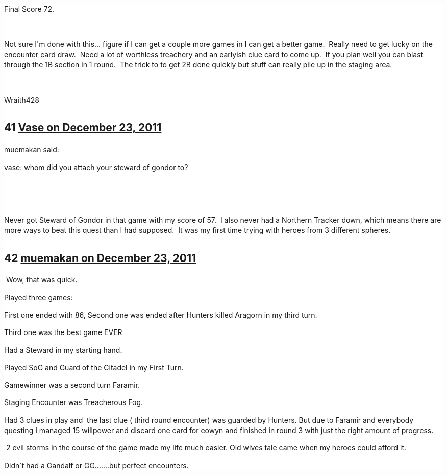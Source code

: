 Final Score 72.

 

Not sure I'm done with this... figure if I can get a couple more games in I can get a better game.  Really need to get lucky on the encounter card draw.  Need a lot of worthless treachery and an earlyish clue card to come up.  If you plan well you can blast through the 1B section in 1 round.  The trick to to get 2B done quickly but stuff can really pile up in the staging area.

 

Wraith428

## 41 [Vase on December 23, 2011](https://community.fantasyflightgames.com/topic/57744-the-juicebox-lotr-lcg-solo-player-tournament-3-december-18-24-2011-completed/?do=findComment&comment=570815)

muemakan said:

vase: whom did you attach your steward of gondor to?

 



 

Never got Steward of Gondor in that game with my score of 57.  I also never had a Northern Tracker down, which means there are more ways to beat this quest than I had supposed.  It was my first time trying with heroes from 3 different spheres.

## 42 [muemakan on December 23, 2011](https://community.fantasyflightgames.com/topic/57744-the-juicebox-lotr-lcg-solo-player-tournament-3-december-18-24-2011-completed/?do=findComment&comment=570818)

 Wow, that was quick.

Played three games:

First one ended with 86, Second one was ended after Hunters killed Aragorn in my third turn.

Third one was the best game EVER

Had a Steward in my starting hand.

Played SoG and Guard of the Citadel in my First Turn.

Gamewinner was a second turn Faramir.

Staging Encounter was Treacherous Fog.

Had 3 clues in play and  the last clue ( third round encounter) was guarded by Hunters. But due to Faramir and everybody questing I managed 15 willpower and discard one card for eowyn and finished in round 3 with just the right amount of progress. 

 2 evil storms in the course of the game made my life much easier. Old wives tale came when my heroes could afford it.

Didn´t had a Gandalf or GG.......but perfect encounters.
